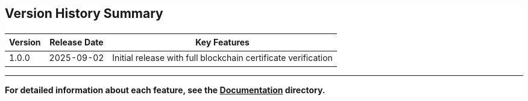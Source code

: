 
## Version History Summary

| Version | Release Date | Key Features |
|---------|-------------|--------------|
| 1.0.0   | 2025-09-02  | Initial release with full blockchain certificate verification |

---

**For detailed information about each feature, see the [Documentation](./docs/) directory.**

